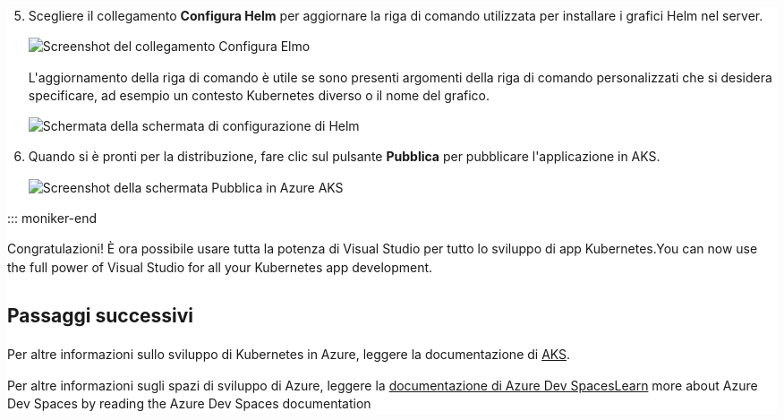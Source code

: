 5. Scegliere il collegamento **Configura Helm** per aggiornare la riga di comando utilizzata per installare i grafici Helm nel server.

   ![Screenshot del collegamento Configura Elmo](media/tutorial-kubernetes-tools/k8s-tools-configure-helm.png)

   L'aggiornamento della riga di comando è utile se sono presenti argomenti della riga di comando personalizzati che si desidera specificare, ad esempio un contesto Kubernetes diverso o il nome del grafico.

   ![Schermata della schermata di configurazione di Helm](media/tutorial-kubernetes-tools/k8s-tools-helm-configure-screen.png)

6. Quando si è pronti per la distribuzione, fare clic sul pulsante **Pubblica** per pubblicare l'applicazione in AKS.

   ![Screenshot della schermata Pubblica in Azure AKS](media/tutorial-kubernetes-tools/k8s-tools-publish-screen.png)

::: moniker-end

Congratulazioni! È ora possibile usare tutta la potenza di Visual Studio per tutto lo sviluppo di app Kubernetes.You can now use the full power of Visual Studio for all your Kubernetes app development.

## <a name="next-steps"></a>Passaggi successivi

Per altre informazioni sullo sviluppo di Kubernetes in Azure, leggere la documentazione di [AKS](/azure/aks).

Per altre informazioni sugli spazi di sviluppo di Azure, leggere la [documentazione di Azure Dev SpacesLearn](/azure/dev-spaces/) more about Azure Dev Spaces by reading the Azure Dev Spaces documentation

